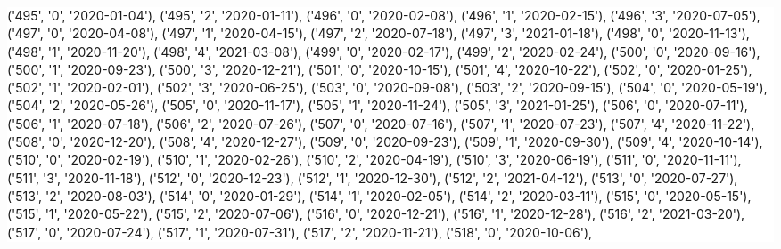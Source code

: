   ('495', '0', '2020-01-04'),
  ('495', '2', '2020-01-11'),
  ('496', '0', '2020-02-08'),
  ('496', '1', '2020-02-15'),
  ('496', '3', '2020-07-05'),
  ('497', '0', '2020-04-08'),
  ('497', '1', '2020-04-15'),
  ('497', '2', '2020-07-18'),
  ('497', '3', '2021-01-18'),
  ('498', '0', '2020-11-13'),
  ('498', '1', '2020-11-20'),
  ('498', '4', '2021-03-08'),
  ('499', '0', '2020-02-17'),
  ('499', '2', '2020-02-24'),
  ('500', '0', '2020-09-16'),
  ('500', '1', '2020-09-23'),
  ('500', '3', '2020-12-21'),
  ('501', '0', '2020-10-15'),
  ('501', '4', '2020-10-22'),
  ('502', '0', '2020-01-25'),
  ('502', '1', '2020-02-01'),
  ('502', '3', '2020-06-25'),
  ('503', '0', '2020-09-08'),
  ('503', '2', '2020-09-15'),
  ('504', '0', '2020-05-19'),
  ('504', '2', '2020-05-26'),
  ('505', '0', '2020-11-17'),
  ('505', '1', '2020-11-24'),
  ('505', '3', '2021-01-25'),
  ('506', '0', '2020-07-11'),
  ('506', '1', '2020-07-18'),
  ('506', '2', '2020-07-26'),
  ('507', '0', '2020-07-16'),
  ('507', '1', '2020-07-23'),
  ('507', '4', '2020-11-22'),
  ('508', '0', '2020-12-20'),
  ('508', '4', '2020-12-27'),
  ('509', '0', '2020-09-23'),
  ('509', '1', '2020-09-30'),
  ('509', '4', '2020-10-14'),
  ('510', '0', '2020-02-19'),
  ('510', '1', '2020-02-26'),
  ('510', '2', '2020-04-19'),
  ('510', '3', '2020-06-19'),
  ('511', '0', '2020-11-11'),
  ('511', '3', '2020-11-18'),
  ('512', '0', '2020-12-23'),
  ('512', '1', '2020-12-30'),
  ('512', '2', '2021-04-12'),
  ('513', '0', '2020-07-27'),
  ('513', '2', '2020-08-03'),
  ('514', '0', '2020-01-29'),
  ('514', '1', '2020-02-05'),
  ('514', '2', '2020-03-11'),
  ('515', '0', '2020-05-15'),
  ('515', '1', '2020-05-22'),
  ('515', '2', '2020-07-06'),
  ('516', '0', '2020-12-21'),
  ('516', '1', '2020-12-28'),
  ('516', '2', '2021-03-20'),
  ('517', '0', '2020-07-24'),
  ('517', '1', '2020-07-31'),
  ('517', '2', '2020-11-21'),
  ('518', '0', '2020-10-06'),